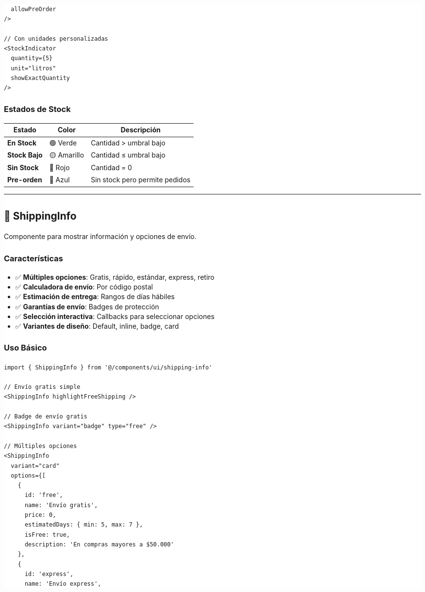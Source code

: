 ```tsx
  allowPreOrder
/>

// Con unidades personalizadas
<StockIndicator
  quantity={5}
  unit="litros"
  showExactQuantity
/>
```

### Estados de Stock

| Estado         | Color       | Descripción                    |
| -------------- | ----------- | ------------------------------ |
| **En Stock**   | 🟢 Verde    | Cantidad > umbral bajo         |
| **Stock Bajo** | 🟡 Amarillo | Cantidad ≤ umbral bajo         |
| **Sin Stock**  | 🔴 Rojo     | Cantidad = 0                   |
| **Pre-orden**  | 🔵 Azul     | Sin stock pero permite pedidos |

---

## 🚚 ShippingInfo

Componente para mostrar información y opciones de envío.

### Características

- ✅ **Múltiples opciones**: Gratis, rápido, estándar, express, retiro
- ✅ **Calculadora de envío**: Por código postal
- ✅ **Estimación de entrega**: Rangos de días hábiles
- ✅ **Garantías de envío**: Badges de protección
- ✅ **Selección interactiva**: Callbacks para seleccionar opciones
- ✅ **Variantes de diseño**: Default, inline, badge, card

### Uso Básico

```tsx
import { ShippingInfo } from '@/components/ui/shipping-info'

// Envío gratis simple
<ShippingInfo highlightFreeShipping />

// Badge de envío gratis
<ShippingInfo variant="badge" type="free" />

// Múltiples opciones
<ShippingInfo
  variant="card"
  options={[
    {
      id: 'free',
      name: 'Envío gratis',
      price: 0,
      estimatedDays: { min: 5, max: 7 },
      isFree: true,
      description: 'En compras mayores a $50.000'
    },
    {
      id: 'express',
      name: 'Envío express',
```
